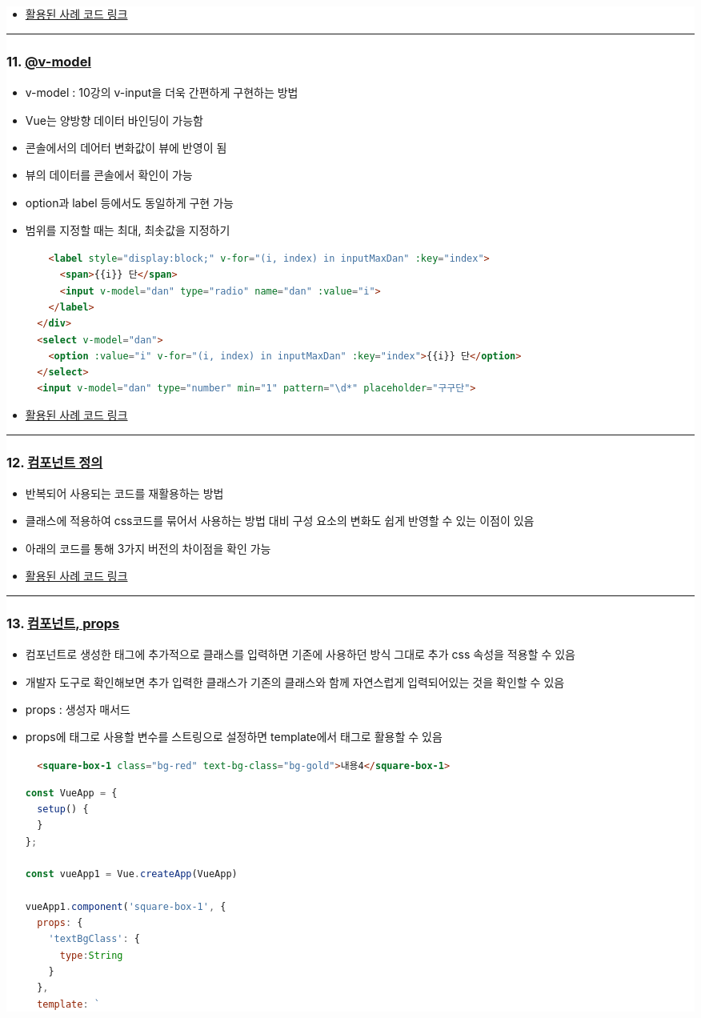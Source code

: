 
- [활용된 사례 코드 링크](https://codepen.io/NTL-design/pen/wvggEXJ?editors=1010)

  
---
### 11. [@v-model](https://www.youtube.com/watch?v=l186Miv6o4c)

- v-model : 10강의 v-input을 더욱 간편하게 구현하는 방법
- Vue는 양방향 데이터 바인딩이 가능함
- 콘솔에서의 데어터 변화값이 뷰에 반영이 됨
- 뷰의 데이터를 콘솔에서 확인이 가능
- option과 label 등에서도 동일하게 구현 가능
- 범위를 지정할 때는 최대, 최솟값을 지정하기

  ```html
      <label style="display:block;" v-for="(i, index) in inputMaxDan" :key="index">
        <span>{{i}} 단</span>
        <input v-model="dan" type="radio" name="dan" :value="i">
      </label>
    </div>
    <select v-model="dan">
      <option :value="i" v-for="(i, index) in inputMaxDan" :key="index">{{i}} 단</option>
    </select>
    <input v-model="dan" type="number" min="1" pattern="\d*" placeholder="구구단">
  ```

- [활용된 사례 코드 링크](https://codepen.io/NTL-design/pen/KKaaxjR)


---
### 12. [컴포넌트 정의](https://www.youtube.com/watch?v=Ue9cLEgoW6o)

- 반복되어 사용되는 코드를 재활용하는 방법
- 클래스에 적용하여 css코드를 묶어서 사용하는 방법 대비 구성 요소의 변화도 쉽게 반영할 수 있는 이점이 있음
- 아래의 코드를 통해 3가지 버전의 차이점을 확인 가능

- [활용된 사례 코드 링크](https://codepen.io/NTL-design/pen/BappqpJ)


---
### 13. [컴포넌트, props](https://www.youtube.com/watch?v=nxTaG-oVgEg)

- 컴포넌트로 생성한 태그에 추가적으로 클래스를 입력하면 기존에 사용하던 방식 그대로 추가 css 속성을 적용할 수 있음
- 개발자 도구로 확인해보면 추가 입력한 클래스가 기존의 클래스와 함께 자연스럽게 입력되어있는 것을 확인할 수 있음
- props : 생성자 매서드
- props에 태그로 사용할 변수를 스트링으로 설정하면 template에서 태그로 활용할 수 있음

  ```html
    <square-box-1 class="bg-red" text-bg-class="bg-gold">내용4</square-box-1>
  ```

  ```vue.js
  const VueApp = {
    setup() {
    }
  };

  const vueApp1 = Vue.createApp(VueApp)

  vueApp1.component('square-box-1', {
    props: {
      'textBgClass': {
        type:String
      }
    },
    template: `
  ```